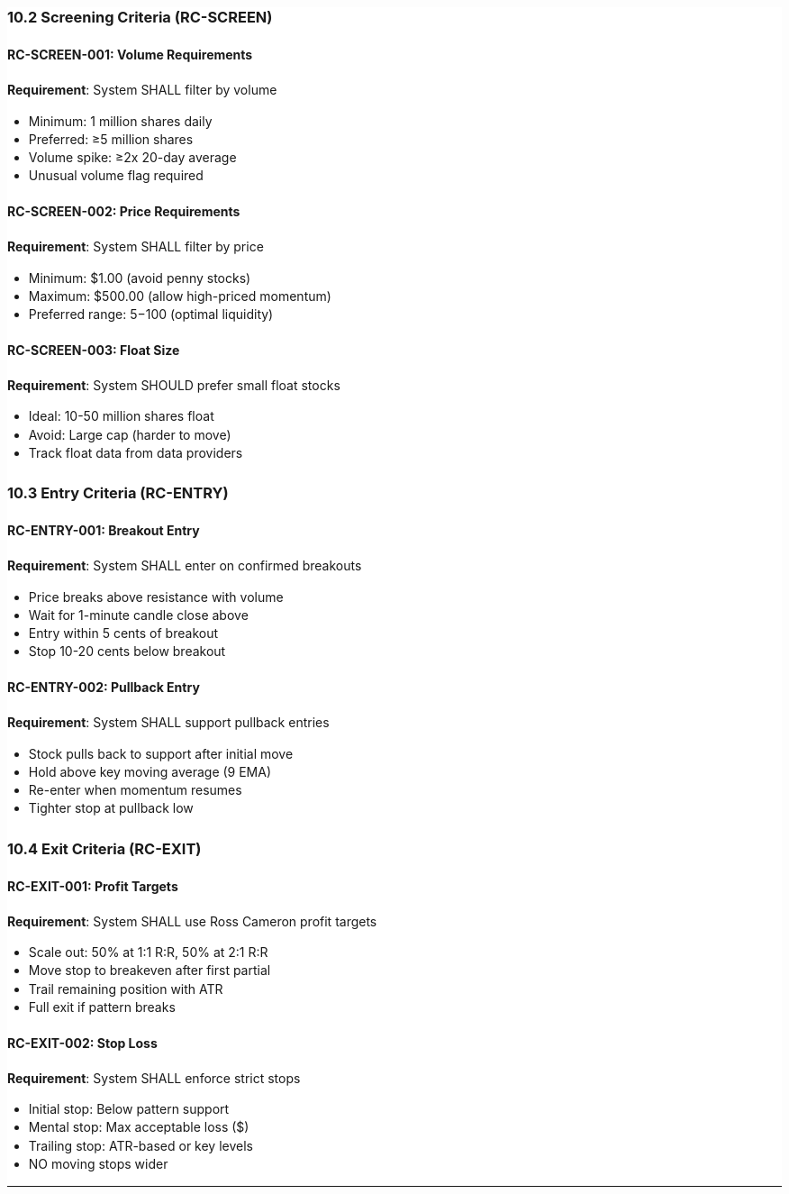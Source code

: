 ### 10.2 Screening Criteria (RC-SCREEN)

#### RC-SCREEN-001: Volume Requirements
**Requirement**: System SHALL filter by volume
- Minimum: 1 million shares daily
- Preferred: ≥5 million shares
- Volume spike: ≥2x 20-day average
- Unusual volume flag required

#### RC-SCREEN-002: Price Requirements
**Requirement**: System SHALL filter by price
- Minimum: $1.00 (avoid penny stocks)
- Maximum: $500.00 (allow high-priced momentum)
- Preferred range: $5-$100 (optimal liquidity)

#### RC-SCREEN-003: Float Size
**Requirement**: System SHOULD prefer small float stocks
- Ideal: 10-50 million shares float
- Avoid: Large cap (harder to move)
- Track float data from data providers

### 10.3 Entry Criteria (RC-ENTRY)

#### RC-ENTRY-001: Breakout Entry
**Requirement**: System SHALL enter on confirmed breakouts
- Price breaks above resistance with volume
- Wait for 1-minute candle close above
- Entry within 5 cents of breakout
- Stop 10-20 cents below breakout

#### RC-ENTRY-002: Pullback Entry
**Requirement**: System SHALL support pullback entries
- Stock pulls back to support after initial move
- Hold above key moving average (9 EMA)
- Re-enter when momentum resumes
- Tighter stop at pullback low

### 10.4 Exit Criteria (RC-EXIT)

#### RC-EXIT-001: Profit Targets
**Requirement**: System SHALL use Ross Cameron profit targets
- Scale out: 50% at 1:1 R:R, 50% at 2:1 R:R
- Move stop to breakeven after first partial
- Trail remaining position with ATR
- Full exit if pattern breaks

#### RC-EXIT-002: Stop Loss
**Requirement**: System SHALL enforce strict stops
- Initial stop: Below pattern support
- Mental stop: Max acceptable loss ($)
- Trailing stop: ATR-based or key levels
- NO moving stops wider

---
